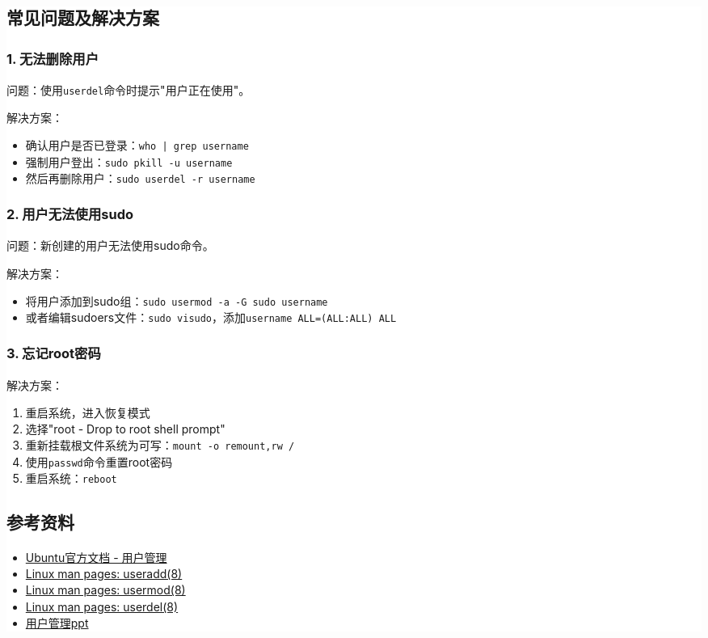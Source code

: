 ## 常见问题及解决方案

### 1. 无法删除用户

问题：使用`userdel`命令时提示"用户正在使用"。

解决方案：
- 确认用户是否已登录：`who | grep username`
- 强制用户登出：`sudo pkill -u username`
- 然后再删除用户：`sudo userdel -r username`

### 2. 用户无法使用sudo

问题：新创建的用户无法使用sudo命令。

解决方案：
- 将用户添加到sudo组：`sudo usermod -a -G sudo username`
- 或者编辑sudoers文件：`sudo visudo`，添加`username ALL=(ALL:ALL) ALL`

### 3. 忘记root密码

解决方案：
1. 重启系统，进入恢复模式
2. 选择"root - Drop to root shell prompt"
3. 重新挂载根文件系统为可写：`mount -o remount,rw /`
4. 使用`passwd`命令重置root密码
5. 重启系统：`reboot`

## 参考资料

- [Ubuntu官方文档 - 用户管理](https://help.ubuntu.com/community/AddUsersHowto)
- [Linux man pages: useradd(8)](https://linux.die.net/man/8/useradd)
- [Linux man pages: usermod(8)](https://linux.die.net/man/8/usermod)
- [Linux man pages: userdel(8)](https://linux.die.net/man/8/userdel) 
- [用户管理ppt](../_resources/Linux_用户管理.resources/Linux用户管理.ppt)
